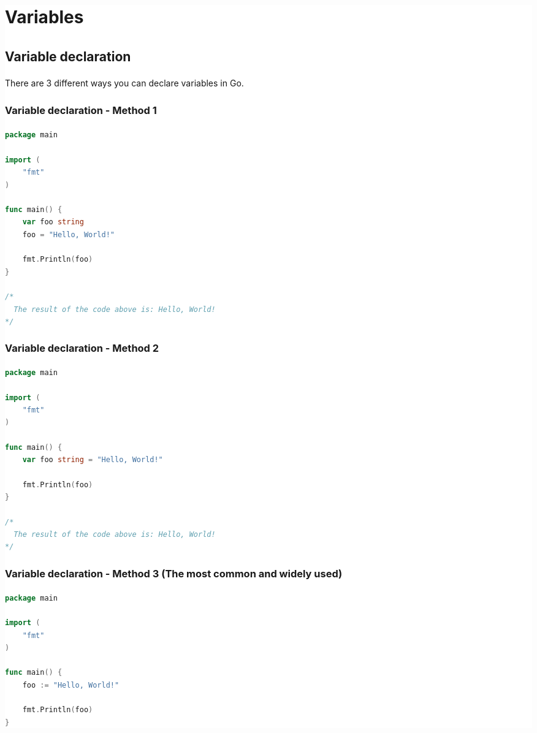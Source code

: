 # Variables

## Variable declaration

There are 3 different ways you can declare variables in Go.

### Variable declaration - Method 1

```go
package main

import (
	"fmt"
)

func main() {
	var foo string
	foo = "Hello, World!"

	fmt.Println(foo)
}

/*
  The result of the code above is: Hello, World!
*/
```

### Variable declaration - Method 2

```go
package main

import (
	"fmt"
)

func main() {
	var foo string = "Hello, World!"

	fmt.Println(foo)
}

/*
  The result of the code above is: Hello, World!
*/
```

### Variable declaration - Method 3 (The most common and widely used)

```go
package main

import (
	"fmt"
)

func main() {
	foo := "Hello, World!"

	fmt.Println(foo)
}

```